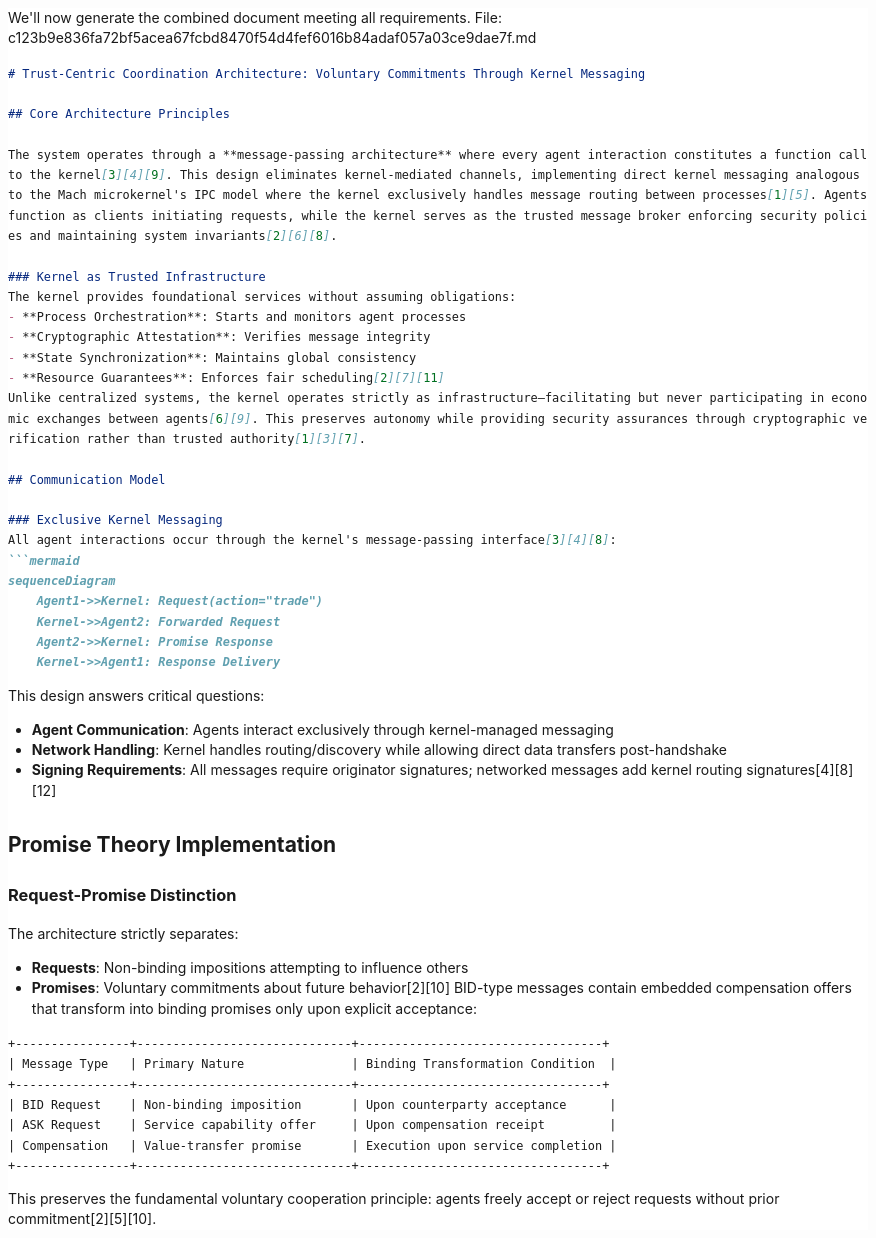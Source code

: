 We'll now generate the combined document meeting all requirements.
</think>
File: c123b9e836fa72bf5acea67fcbd8470f54d4fef6016b84adaf057a03ce9dae7f.md
```md
# Trust-Centric Coordination Architecture: Voluntary Commitments Through Kernel Messaging

## Core Architecture Principles

The system operates through a **message-passing architecture** where every agent interaction constitutes a function call to the kernel[3][4][9]. This design eliminates kernel-mediated channels, implementing direct kernel messaging analogous to the Mach microkernel's IPC model where the kernel exclusively handles message routing between processes[1][5]. Agents function as clients initiating requests, while the kernel serves as the trusted message broker enforcing security policies and maintaining system invariants[2][6][8].

### Kernel as Trusted Infrastructure
The kernel provides foundational services without assuming obligations:
- **Process Orchestration**: Starts and monitors agent processes
- **Cryptographic Attestation**: Verifies message integrity
- **State Synchronization**: Maintains global consistency
- **Resource Guarantees**: Enforces fair scheduling[2][7][11]
Unlike centralized systems, the kernel operates strictly as infrastructure—facilitating but never participating in economic exchanges between agents[6][9]. This preserves autonomy while providing security assurances through cryptographic verification rather than trusted authority[1][3][7].

## Communication Model

### Exclusive Kernel Messaging
All agent interactions occur through the kernel's message-passing interface[3][4][8]:
```mermaid
sequenceDiagram
    Agent1->>Kernel: Request(action="trade")
    Kernel->>Agent2: Forwarded Request
    Agent2->>Kernel: Promise Response
    Kernel->>Agent1: Response Delivery
```
This design answers critical questions:
- **Agent Communication**: Agents interact exclusively through kernel-managed messaging
- **Network Handling**: Kernel handles routing/discovery while allowing direct data transfers post-handshake
- **Signing Requirements**: All messages require originator signatures; networked messages add kernel routing signatures[4][8][12]

## Promise Theory Implementation

### Request-Promise Distinction
The architecture strictly separates:
- **Requests**: Non-binding impositions attempting to influence others
- **Promises**: Voluntary commitments about future behavior[2][10]
BID-type messages contain embedded compensation offers that transform into binding promises only upon explicit acceptance:
```
+----------------+------------------------------+----------------------------------+
| Message Type   | Primary Nature               | Binding Transformation Condition  |
+----------------+------------------------------+----------------------------------+
| BID Request    | Non-binding imposition       | Upon counterparty acceptance      |
| ASK Request    | Service capability offer     | Upon compensation receipt         |
| Compensation   | Value-transfer promise       | Execution upon service completion |
+----------------+------------------------------+----------------------------------+
```
This preserves the fundamental voluntary cooperation principle: agents freely accept or reject requests without prior commitment[2][5][10].
